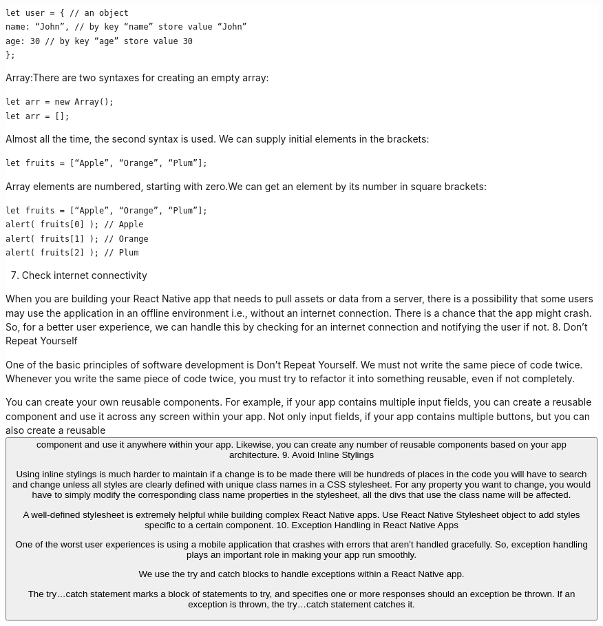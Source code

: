     let user = { // an object
    name: “John”, // by key “name” store value “John”
    age: 30 // by key “age” store value 30
    };

Array:There are two syntaxes for creating an empty array:

    let arr = new Array();
    let arr = [];

Almost all the time, the second syntax is used. We can supply initial elements in the brackets:

    let fruits = [“Apple”, “Orange”, “Plum”];

Array elements are numbered, starting with zero.We can get an element by its number in square brackets:

    let fruits = [“Apple”, “Orange”, “Plum”];
    alert( fruits[0] ); // Apple
    alert( fruits[1] ); // Orange
    alert( fruits[2] ); // Plum

7. Check internet connectivity

When you are building your React Native app that needs to pull assets or data from a server, there is a possibility that some users may use the application in an offline environment i.e., without an internet connection. There is a chance that the app might crash. So, for a better user experience, we can handle this by checking for an internet connection and notifying the user if not.
8. Don’t Repeat Yourself

One of the basic principles of software development is Don’t Repeat Yourself. We must not write the same piece of code twice. Whenever you write the same piece of code twice, you must try to refactor it into something reusable, even if not completely.

You can create your own reusable components. For example, if your app contains multiple input fields, you can create a reusable <TextInput> component and use it across any screen within your app. Not only input fields, if your app contains multiple buttons, but you can also create a reusable <Button> component and use it anywhere within your app. Likewise, you can create any number of reusable components based on your app architecture.
9. Avoid Inline Stylings

Using inline stylings is much harder to maintain if a change is to be made there will be hundreds of places in the code you will have to search and change unless all styles are clearly defined with unique class names in a CSS stylesheet. For any property you want to change, you would have to simply modify the corresponding class name properties in the stylesheet, all the divs that use the class name will be affected.

A well-defined stylesheet is extremely helpful while building complex React Native apps. Use React Native Stylesheet object to add styles specific to a certain component.
10. Exception Handling in React Native Apps

One of the worst user experiences is using a mobile application that crashes with errors that aren’t handled gracefully. So, exception handling plays an important role in making your app run smoothly.

We use the try and catch blocks to handle exceptions within a React Native app.

The try…catch statement marks a block of statements to try, and specifies one or more responses should an exception be thrown. If an exception is thrown, the try…catch statement catches it.
